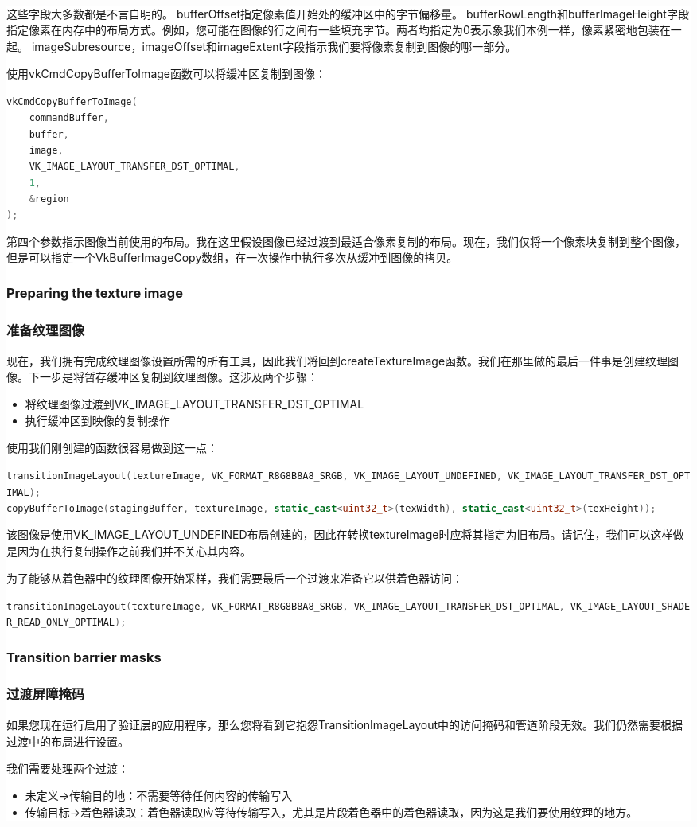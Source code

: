 这些字段大多数都是不言自明的。 bufferOffset指定像素值开始处的缓冲区中的字节偏移量。 bufferRowLength和bufferImageHeight字段指定像素在内存中的布局方式。例如，您可能在图像的行之间有一些填充字节。两者均指定为0表示象我们本例一样，像素紧密地包装在一起。 imageSubresource，imageOffset和imageExtent字段指示我们要将像素复制到图像的哪一部分。

使用vkCmdCopyBufferToImage函数可以将缓冲区复制到图像：

```c++
vkCmdCopyBufferToImage(
    commandBuffer,
    buffer,
    image,
    VK_IMAGE_LAYOUT_TRANSFER_DST_OPTIMAL,
    1,
    &region
);
```

第四个参数指示图像当前使用的布局。我在这里假设图像已经过渡到最适合像素复制的布局。现在，我们仅将一个像素块复制到整个图像，但是可以指定一个VkBufferImageCopy数组，在一次操作中执行多次从缓冲到图像的拷贝。

### Preparing the texture image

### 准备纹理图像

现在，我们拥有完成纹理图像设置所需的所有工具，因此我们将回到createTextureImage函数。我们在那里做的最后一件事是创建纹理图像。下一步是将暂存缓冲区复制到纹理图像。这涉及两个步骤：

* 将纹理图像过渡到VK_IMAGE_LAYOUT_TRANSFER_DST_OPTIMAL
* 执行缓冲区到映像的复制操作

使用我们刚创建的函数很容易做到这一点：

```c++
transitionImageLayout(textureImage, VK_FORMAT_R8G8B8A8_SRGB, VK_IMAGE_LAYOUT_UNDEFINED, VK_IMAGE_LAYOUT_TRANSFER_DST_OPTIMAL);
copyBufferToImage(stagingBuffer, textureImage, static_cast<uint32_t>(texWidth), static_cast<uint32_t>(texHeight));
```

该图像是使用VK_IMAGE_LAYOUT_UNDEFINED布局创建的，因此在转换textureImage时应将其指定为旧布局。请记住，我们可以这样做是因为在执行复制操作之前我们并不关心其内容。

为了能够从着色器中的纹理图像开始采样，我们需要最后一个过渡来准备它以供着色器访问：

```c++
transitionImageLayout(textureImage, VK_FORMAT_R8G8B8A8_SRGB, VK_IMAGE_LAYOUT_TRANSFER_DST_OPTIMAL, VK_IMAGE_LAYOUT_SHADER_READ_ONLY_OPTIMAL);
```

### Transition barrier masks

### 过渡屏障掩码

如果您现在运行启用了验证层的应用程序，那么您将看到它抱怨TransitionImageLayout中的访问掩码和管道阶段无效。我们仍然需要根据过渡中的布局进行设置。

我们需要处理两个过渡：

* 未定义→传输目的地：不需要等待任何内容的传输写入
* 传输目标→着色器读取：着色器读取应等待传输写入，尤其是片段着色器中的着色器读取，因为这是我们要使用纹理的地方。
